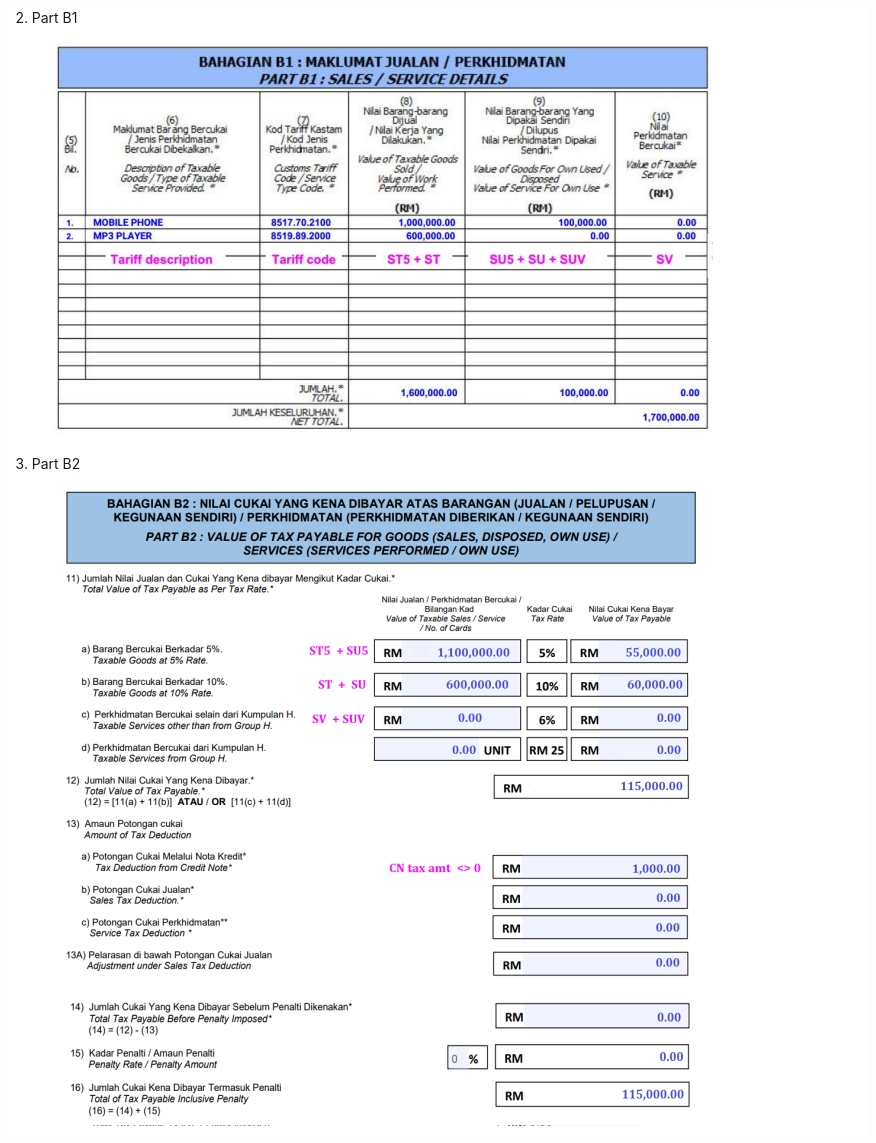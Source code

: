 2. Part B1

   ![des-sst-introduction-2nd-example-of-sst02-2](../../../static/img/usage/gst-and-sst/sst/sst-introduction-2nd-example-of-sst02-2.png)

3. Part B2

   ![des-sst-introduction-2nd-example-of-sst02-3](../../../static/img/usage/gst-and-sst/sst/sst-introduction-2nd-example-of-sst02-3.png)
